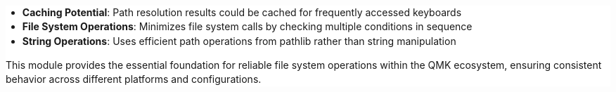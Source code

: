 - **Caching Potential**: Path resolution results could be cached for frequently accessed keyboards
- **File System Operations**: Minimizes file system calls by checking multiple conditions in sequence
- **String Operations**: Uses efficient path operations from pathlib rather than string manipulation

This module provides the essential foundation for reliable file system operations within the QMK ecosystem, ensuring consistent behavior across different platforms and configurations.